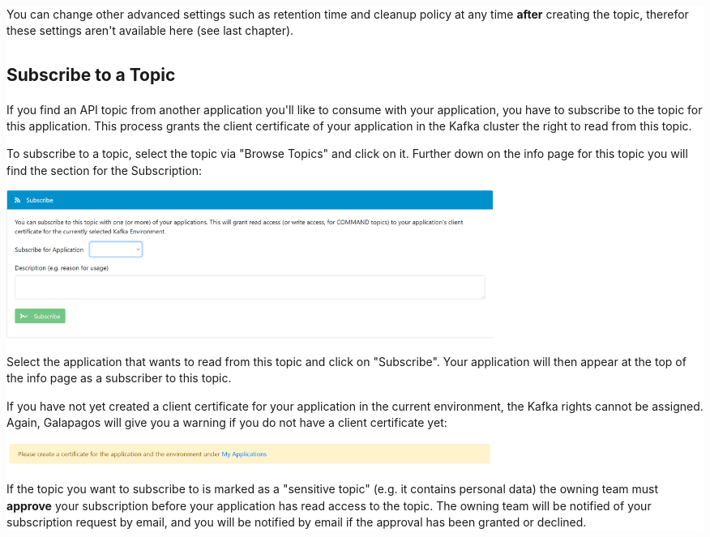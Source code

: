    You can change other advanced settings such as retention time and cleanup policy at any time **after**
   creating the topic, therefor these settings aren't available here (see last chapter).
   
## Subscribe to a Topic   
   
   If you find an API topic from another application you'll like to
   consume with your application, you have to subscribe to the topic for this application. This process
   grants the client certificate of your application in the Kafka cluster the right to read from this 
   topic.
   
   To subscribe to a topic, select the topic via "Browse Topics" and click on it. Further down on
   the info page for this topic you will find the section for the Subscription:

   <p>
   <img alt="Subscription Section" src="./galapagos_user_guide_images/sub-section.png" style="width: 600px;height: auto">
   </p>
   
   Select the application that wants to read from this topic and click on "Subscribe". Your
   application will then appear at the top of the info page as a subscriber to this topic.
   
   If you have not yet created a client certificate for your application in the current environment,
   the Kafka rights cannot be assigned. Again, Galapagos will give you a warning if you do not have
   a client certificate yet:

   <p>
   <img alt="Subscription Warn" src="./galapagos_user_guide_images/sub-warn.png" style="width: 600px;height: auto">
   </p>
   
   If the topic you want to subscribe to is marked as a "sensitive topic" (e.g. it contains personal data)
   the owning team must **approve** your subscription before your application has read access to the topic.
   The owning team will be notified of your subscription request by email, and you will be notified by email if
   the approval has been granted or declined.
   